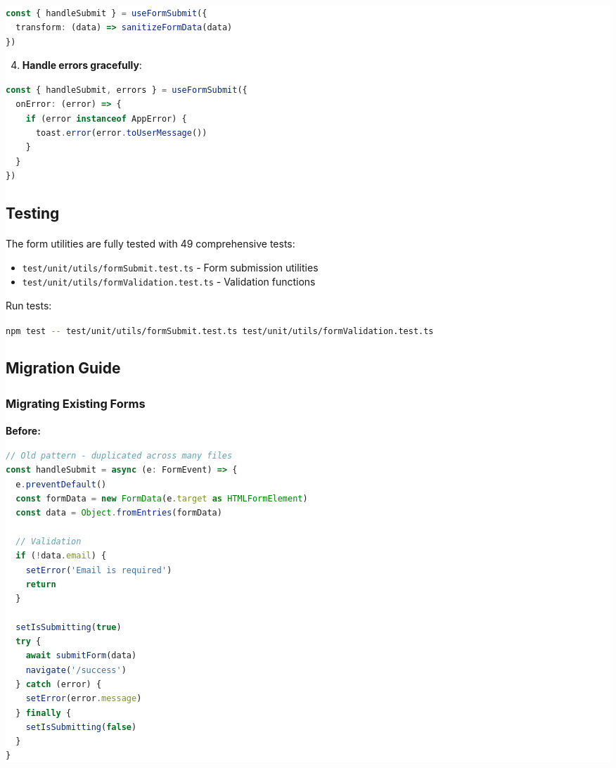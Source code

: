 ```typescript
const { handleSubmit } = useFormSubmit({
  transform: (data) => sanitizeFormData(data)
})
```

4. **Handle errors gracefully**:

```typescript
const { handleSubmit, errors } = useFormSubmit({
  onError: (error) => {
    if (error instanceof AppError) {
      toast.error(error.toUserMessage())
    }
  }
})
```

## Testing

The form utilities are fully tested with 49 comprehensive tests:

- `test/unit/utils/formSubmit.test.ts` - Form submission utilities
- `test/unit/utils/formValidation.test.ts` - Validation functions

Run tests:

```bash
npm test -- test/unit/utils/formSubmit.test.ts test/unit/utils/formValidation.test.ts
```

## Migration Guide

### Migrating Existing Forms

**Before:**

```typescript
// Old pattern - duplicated across many files
const handleSubmit = async (e: FormEvent) => {
  e.preventDefault()
  const formData = new FormData(e.target as HTMLFormElement)
  const data = Object.fromEntries(formData)
  
  // Validation
  if (!data.email) {
    setError('Email is required')
    return
  }
  
  setIsSubmitting(true)
  try {
    await submitForm(data)
    navigate('/success')
  } catch (error) {
    setError(error.message)
  } finally {
    setIsSubmitting(false)
  }
}
```
